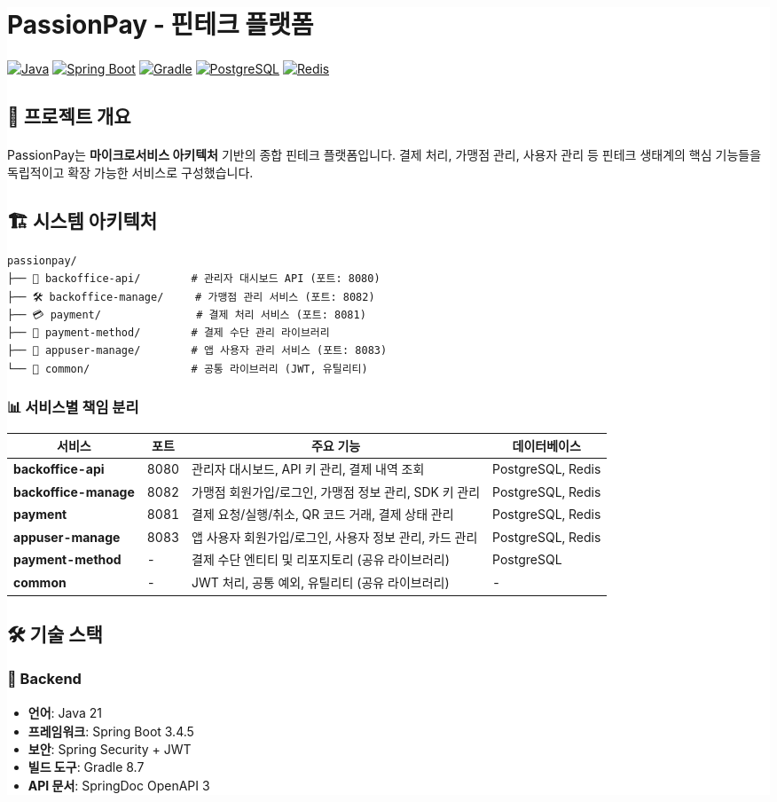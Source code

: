# PassionPay - 핀테크 플랫폼

[![Java](https://img.shields.io/badge/Java-21-orange?style=flat-square&logo=openjdk)](https://openjdk.java.net/)
[![Spring Boot](https://img.shields.io/badge/Spring%20Boot-3.4.5-brightgreen?style=flat-square&logo=spring)](https://spring.io/projects/spring-boot)
[![Gradle](https://img.shields.io/badge/Gradle-8.7-blue?style=flat-square&logo=gradle)](https://gradle.org/)
[![PostgreSQL](https://img.shields.io/badge/PostgreSQL-14+-blue?style=flat-square&logo=postgresql)](https://www.postgresql.org/)
[![Redis](https://img.shields.io/badge/Redis-7+-red?style=flat-square&logo=redis)](https://redis.io/)

## 🚀 프로젝트 개요

PassionPay는 **마이크로서비스 아키텍처** 기반의 종합 핀테크 플랫폼입니다. 결제 처리, 가맹점 관리, 사용자 관리 등 핀테크 생태계의 핵심 기능들을 독립적이고 확장 가능한 서비스로 구성했습니다.

## 🏗️ 시스템 아키텍처

```
passionpay/
├── 🏢 backoffice-api/        # 관리자 대시보드 API (포트: 8080)
├── 🛠️ backoffice-manage/     # 가맹점 관리 서비스 (포트: 8082)  
├── 💳 payment/               # 결제 처리 서비스 (포트: 8081)
├── 🏪 payment-method/        # 결제 수단 관리 라이브러리
├── 👥 appuser-manage/        # 앱 사용자 관리 서비스 (포트: 8083)
└── 🔧 common/                # 공통 라이브러리 (JWT, 유틸리티)
```

### 📊 서비스별 책임 분리

| 서비스 | 포트 | 주요 기능 | 데이터베이스 |
|--------|------|-----------|-------------|
| **backoffice-api** | 8080 | 관리자 대시보드, API 키 관리, 결제 내역 조회 | PostgreSQL, Redis |
| **backoffice-manage** | 8082 | 가맹점 회원가입/로그인, 가맹점 정보 관리, SDK 키 관리 | PostgreSQL, Redis |
| **payment** | 8081 | 결제 요청/실행/취소, QR 코드 거래, 결제 상태 관리 | PostgreSQL, Redis |
| **appuser-manage** | 8083 | 앱 사용자 회원가입/로그인, 사용자 정보 관리, 카드 관리 | PostgreSQL, Redis |
| **payment-method** | - | 결제 수단 엔티티 및 리포지토리 (공유 라이브러리) | PostgreSQL |
| **common** | - | JWT 처리, 공통 예외, 유틸리티 (공유 라이브러리) | - |

## 🛠️ 기술 스택

### 🔧 Backend
- **언어**: Java 21
- **프레임워크**: Spring Boot 3.4.5
- **보안**: Spring Security + JWT
- **빌드 도구**: Gradle 8.7
- **API 문서**: SpringDoc OpenAPI 3
